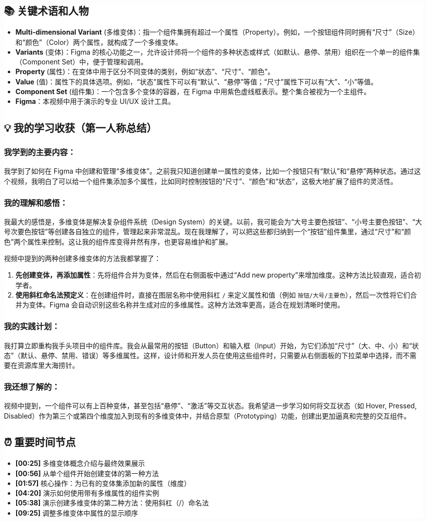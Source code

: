 ## 📚 关键术语和人物
- **Multi-dimensional Variant** (多维变体)：指一个组件集拥有超过一个属性（Property）。例如，一个按钮组件同时拥有“尺寸”（Size）和“颜色”（Color）两个属性，就构成了一个多维变体。
- **Variants** (变体)：Figma 的核心功能之一，允许设计师将一个组件的多种状态或样式（如默认、悬停、禁用）组织在一个单一的组件集（Component Set）中，便于管理和调用。
- **Property** (属性)：在变体中用于区分不同变体的类别，例如“状态”、“尺寸”、“颜色”。
- **Value** (值)：属性下的具体选项。例如，“状态”属性下可以有“默认”、“悬停”等值；“尺寸”属性下可以有“大”、“小”等值。
- **Component Set** (组件集)：一个包含多个变体的容器，在 Figma 中用紫色虚线框表示。整个集合被视为一个主组件。
- **Figma**：本视频中用于演示的专业 UI/UX 设计工具。

## 💡 我的学习收获（第一人称总结）

### 我学到的主要内容：
我学到了如何在 Figma 中创建和管理“多维变体”。之前我只知道创建单一属性的变体，比如一个按钮只有“默认”和“悬停”两种状态。通过这个视频，我明白了可以给一个组件集添加多个属性，比如同时控制按钮的“尺寸”、“颜色”和“状态”，这极大地扩展了组件的灵活性。

### 我的理解和感悟：
我最大的感悟是，多维变体是解决复杂组件系统（Design System）的关键。以前，我可能会为“大号主要色按钮”、“小号主要色按钮”、“大号次要色按钮”等创建各自独立的组件，管理起来非常混乱。现在我理解了，可以把这些都归纳到一个“按钮”组件集里，通过“尺寸”和“颜色”两个属性来控制。这让我的组件库变得井然有序，也更容易维护和扩展。

视频中提到的两种创建多维变体的方法我都掌握了：
1.  **先创建变体，再添加属性**：先将组件合并为变体，然后在右侧面板中通过“Add new property”来增加维度。这种方法比较直观，适合初学者。
2.  **使用斜杠命名法预定义**：在创建组件时，直接在图层名称中使用斜杠 `/` 来定义属性和值（例如 `按钮/大号/主要色`），然后一次性将它们合并为变体。Figma 会自动识别这些名称并生成对应的多维属性。这种方法效率更高，适合在规划清晰时使用。

### 我的实践计划：
我打算立即重构我手头项目中的组件库。我会从最常用的按钮（Button）和输入框（Input）开始，为它们添加“尺寸”（大、中、小）和“状态”（默认、悬停、禁用、错误）等多维属性。这样，设计师和开发人员在使用这些组件时，只需要从右侧面板的下拉菜单中选择，而不需要在资源库里大海捞针。

### 我还想了解的：
视频中提到，一个组件可以有上百种变体，甚至包括“悬停”、“激活”等交互状态。我希望进一步学习如何将交互状态（如 Hover, Pressed, Disabled）作为第三个或第四个维度加入到现有的多维变体中，并结合原型（Prototyping）功能，创建出更加逼真和完整的交互组件。

## ⏰ 重要时间节点
- **[00:25]** 多维变体概念介绍与最终效果展示
- **[00:56]** 从单个组件开始创建变体的第一种方法
- **[01:57]** 核心操作：为已有的变体集添加新的属性（维度）
- **[04:20]** 演示如何使用带有多维属性的组件实例
- **[05:38]** 演示创建多维变体的第二种方法：使用斜杠（/）命名法
- **[09:25]** 调整多维变体中属性的显示顺序